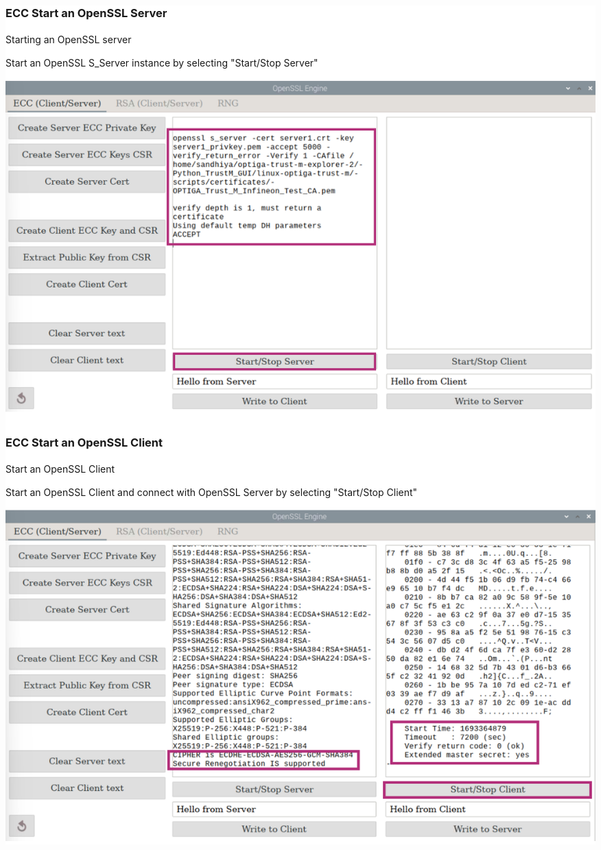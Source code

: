 [^Figure 56]: OpenSSL-Engine ECC (Client/Server) Create Client Certificate

### ECC Start an OpenSSL Server

Starting an OpenSSL server

Start an OpenSSL S_Server instance by selecting "Start/Stop Server"  

![](images/OpenSSL/ECC_Client_Server/startstop_server.png)

[^Figure 57]: OpenSSL-Engine ECC (Client/Server) Start Server

### ECC Start an OpenSSL Client

Start an OpenSSL Client

Start an OpenSSL Client and connect  with OpenSSL Server by selecting "Start/Stop Client"

![](images/OpenSSL/ECC_Client_Server/startstop_client.png)

[^Figure 1]: OPTIGA™ Trust M General functions described
[^Figure 2]: OPTIGA™ Trust M chip info displayed
[^Figure 3]: Metadata for all data objects displayed
[^Figure 8]: Generate OPTIGA Trust Configurator Files Option
[^Figure 9]: OTC File save dialog
[^Figure 10]: OTC generation completed
[^Figure 18]: Secret File Selection
[^Figure 19]: Secret Data successfully written into Platform binding secret data object
[^Figure 24]: Write Metadata functions described
[^Figure 25]: Read Metadata from Object ID 0xF1D0
[^Figure 26]: Metadata update for OID 0xF1D5 successful
[^Figure 27]: MUD Reset Successful
[^Figure 28]: custom metadata loaded and contents shown
[^Figure 29]: custom metadata write success
[^Figure 30]: Cryptographic Functions ECC menu screen
[^Figure 31]: ECC cryptographic functions described
[^Figure 32]: ECC256 key inside 0xE0F1 generated successfully 
[^Figure 33]: ECC 256 key signed successfully
[^Figure 34]: ECC verification done successfully
[^Figure 35]: ECC verification failure
[^Figure 36]: RSA cryptographic function menu screen
[^Figure 37]: RSA cryptographic functions described
[^Figure 39]: Encrypted using RSA public key
[^Figure 40]: Decrypted using private key
[^Figure 43]: AES cryptographic functions described
[^Figure 44]: AES 128 symmetric key generated 
[^Figure 45]: Text data input encrypted using AES key
[^Figure 46]: Custom data input encrypted using AES CBC Mode
[^Figure 47]: Data Input decrypted using AES CBC Mode
[^Figure 48]: OpenSSL-Engine ECC (Client/Server) Menu Screen
[^Figure 49]: OpenSSL-Engine ECC (Client/Server) Function Description part 1
[^Figure 50]: OpenSSL-Engine ECC (Client/Server) Function Description part 2
[^Figure 51]: OpenSSL-Engine ECC (Client/Server) Create Private Key (for server)
[^Figure 52]: OpenSSL-Engine ECC (Client/Server) Create CSR for Server 
[^Figure 53]: OpenSSL-Engine ECC (Client/Server) Create Server Cert
[^Figure 54]: OpenSSL-Engine ECC (Client/Server) Create Client ECC key and CSR
[^Figure 55]: OpenSSL-Engine ECC (Client/Server) Extract Public key from CSR
[^Figure 58]: OpenSSL-Engine ECC (Client/Server) Start Client
[^Figure 59]: OpenSSL-Engine ECC (Client/Server) Communication
[^Figure 60]: OpenSSL-Engine RSA (Client/Server) Menu Screen
[^Figure 61]: OpenSSL-Engine RSA (Client/Server) Function Description part 1
[^Figure 62]: OpenSSL-Engine RSA (Client/Server) Function Description part 2
[^Figure 63]: OpenSSL-Engine RSA (Client/Server) Create Private Key (for server)
[^Figure 64]: OpenSSL-Engine RSA (Client/Server) Create CSR for Server 
[^Figure 65]: OpenSSL-Engine RSA (Client/Server) Create Server Cert
[^Figure 66]: OpenSSL-Engine RSA (Client/Server) Create Client RSA key and CSR
[^Figure 67]: OpenSSL-Engine RSA (Client/Server) Extract Public key from CSR
[^Figure 68]: OpenSSL-Engine RSA (Client/Server) Create Client Certificate
[^Figure 69]: OpenSSL-Engine RSA (Client/Server) Start Server
[^Figure 70]: OpenSSL-Engine RSA (Client/Server) Start Client
[^Figure 71]: OpenSSL-Engine RSA (Client/Server) Communication
[^Figure 72]: OpenSSL RNG Menu Screen
[^Figure 73]: Generate RNG
[^Figure 74]: RNG generated 
[^Figure 75]: OPTIGA Trust M Explorer Application: Protected Update Selection
[^Figure 76]: Overview of "Metadata Update" Screen
[^Figure 77]: Provision Data Objects (for Keep TargetData)
[^ Figure 78]: Read objects Metadata after provisioning
[^Figure 79]: Manifest and Fragment generated 
[^Figure 80]: Metadata protected update 
[^Figure 81]: Objects metadata displayed
[^Figure 82]: Target OID access condition reset successfully
[^Figure 83]: ECC key Protected Update Screen
[^Figure 86]: ECC Key Manifest and Fragment generated 
[^Figure 93]: AES Manifest and Fragment generated 
[^Figure 100]: RSA Manifest generated 
[^Figure 107]: Data and Manifest generated 
[^Figure 111]: Secure Storage functions described
[^Figure 112]: Provisioning HMAC authentication storage
[^Figure 113]: Verify and Write to Target OID 
[^Figure 114]: Verify and read Target OID
[^Figure 115]: Read Objects metadata displayed
[^Figure 116]: OPTIGA Trust M Explorer Application: AWS:IOT Core Selection
[^Figure 117]: AWS:IOT Core Main Screen
[^Figure 118]: AWS IOT Login
[^Figure 119]: AWS IOT Security Credentials
[^Figure 120]: AWS IOT Download Security Credentials
[^Figure 121]: Security_Credentials.CSV
[^Figure 122]: IFXCloudUserAdministratorAccess Page 
[^Figure 124]: AWS IOT Core
[^Figure 125]: AWS IOT Core Settings
[^Figure 126]: AWS IOT Core Settings Endpoint
[^Figure  127]: AWS IOT Configuration
[^Figure 128]: AWS IOT Set AWS Credentials Selection
[^Figure 129]: AWS IOT Open Config File Selection
[^Figure 130]: AWS IOT Open Config File
[^Figure 131]: AWS IOT Open Policy File Selection
[^Figure 132]: AWS IOT Policy File
[^Figure 133]:  AWS IOT 1-click provision Selection
[^Figure 134]: AWS IOT 1-click provision Succeeded
[^Figure 135]: Certificate generated and registered to AWS IOT core
[^Figure 136]: AWS IOT Test
[^Figure 137]: AWS IOT Start Publishing Selection
[^Figure 138]: AWS IOT Web-Browser Published